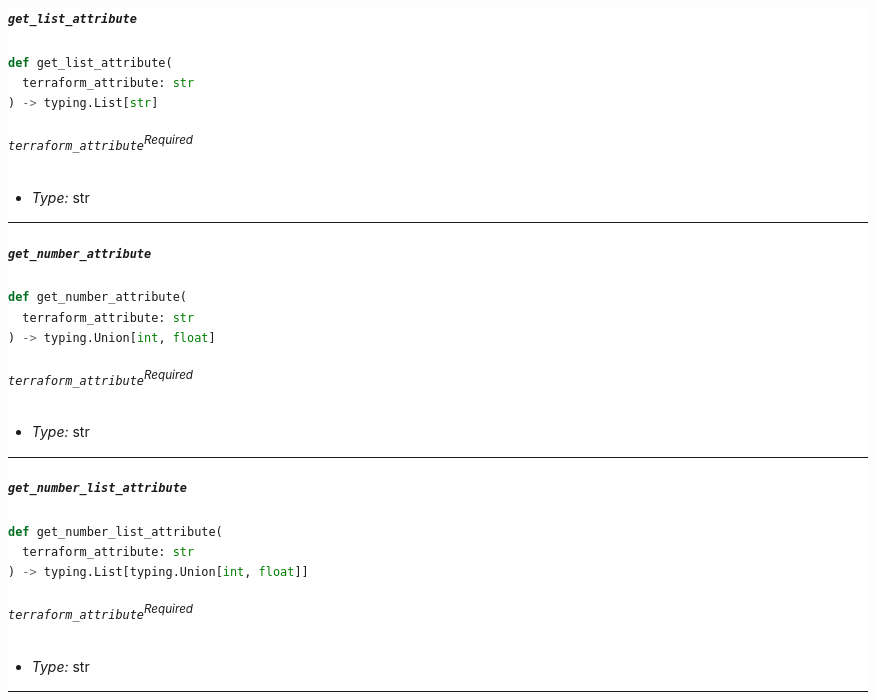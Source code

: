 ##### `get_list_attribute` <a name="get_list_attribute" id="@cdktf/provider-opentelekomcloud.dmsUserPermissionV1.DmsUserPermissionV1.getListAttribute"></a>

```python
def get_list_attribute(
  terraform_attribute: str
) -> typing.List[str]
```

###### `terraform_attribute`<sup>Required</sup> <a name="terraform_attribute" id="@cdktf/provider-opentelekomcloud.dmsUserPermissionV1.DmsUserPermissionV1.getListAttribute.parameter.terraformAttribute"></a>

- *Type:* str

---

##### `get_number_attribute` <a name="get_number_attribute" id="@cdktf/provider-opentelekomcloud.dmsUserPermissionV1.DmsUserPermissionV1.getNumberAttribute"></a>

```python
def get_number_attribute(
  terraform_attribute: str
) -> typing.Union[int, float]
```

###### `terraform_attribute`<sup>Required</sup> <a name="terraform_attribute" id="@cdktf/provider-opentelekomcloud.dmsUserPermissionV1.DmsUserPermissionV1.getNumberAttribute.parameter.terraformAttribute"></a>

- *Type:* str

---

##### `get_number_list_attribute` <a name="get_number_list_attribute" id="@cdktf/provider-opentelekomcloud.dmsUserPermissionV1.DmsUserPermissionV1.getNumberListAttribute"></a>

```python
def get_number_list_attribute(
  terraform_attribute: str
) -> typing.List[typing.Union[int, float]]
```

###### `terraform_attribute`<sup>Required</sup> <a name="terraform_attribute" id="@cdktf/provider-opentelekomcloud.dmsUserPermissionV1.DmsUserPermissionV1.getNumberListAttribute.parameter.terraformAttribute"></a>

- *Type:* str

---
